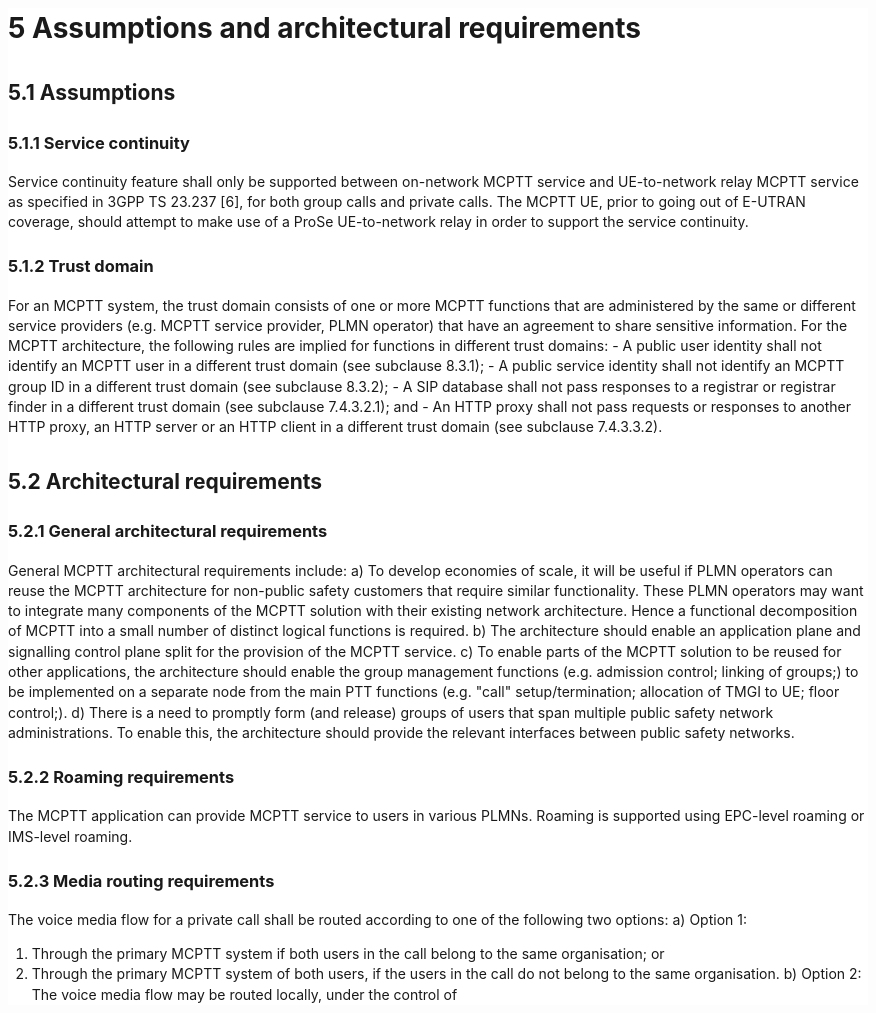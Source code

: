 # 5 Assumptions and architectural requirements
## 5.1 Assumptions
### 5.1.1 Service continuity
Service continuity feature shall only be supported between on-network MCPTT
service and UE-to-network relay MCPTT service as specified in 3GPP TS 23.237
[6], for both group calls and private calls.
The MCPTT UE, prior to going out of E-UTRAN coverage, should attempt to make
use of a ProSe UE-to-network relay in order to support the service continuity.
### 5.1.2 Trust domain
For an MCPTT system, the trust domain consists of one or more MCPTT functions
that are administered by the same or different service providers (e.g. MCPTT
service provider, PLMN operator) that have an agreement to share sensitive
information.
For the MCPTT architecture, the following rules are implied for functions in
different trust domains:
\- A public user identity shall not identify an MCPTT user in a different
trust domain (see subclause 8.3.1);
\- A public service identity shall not identify an MCPTT group ID in a
different trust domain (see subclause 8.3.2);
\- A SIP database shall not pass responses to a registrar or registrar finder
in a different trust domain (see subclause 7.4.3.2.1); and
\- An HTTP proxy shall not pass requests or responses to another HTTP proxy,
an HTTP server or an HTTP client in a different trust domain (see subclause
7.4.3.3.2).
## 5.2 Architectural requirements
### 5.2.1 General architectural requirements
General MCPTT architectural requirements include:
a) To develop economies of scale, it will be useful if PLMN operators can
reuse the MCPTT architecture for non-public safety customers that require
similar functionality. These PLMN operators may want to integrate many
components of the MCPTT solution with their existing network architecture.
Hence a functional decomposition of MCPTT into a small number of distinct
logical functions is required.
b) The architecture should enable an application plane and signalling control
plane split for the provision of the MCPTT service.
c) To enable parts of the MCPTT solution to be reused for other applications,
the architecture should enable the group management functions (e.g. admission
control; linking of groups;) to be implemented on a separate node from the
main PTT functions (e.g. \"call\" setup/termination; allocation of TMGI to UE;
floor control;).
d) There is a need to promptly form (and release) groups of users that span
multiple public safety network administrations. To enable this, the
architecture should provide the relevant interfaces between public safety
networks.
### 5.2.2 Roaming requirements
The MCPTT application can provide MCPTT service to users in various PLMNs.
Roaming is supported using EPC-level roaming or IMS-level roaming.
### 5.2.3 Media routing requirements
The voice media flow for a private call shall be routed according to one of
the following two options:
a) Option 1:
1) Through the primary MCPTT system if both users in the call belong to the
same organisation; or
2) Through the primary MCPTT system of both users, if the users in the call do
not belong to the same organisation.
b) Option 2: The voice media flow may be routed locally, under the control of